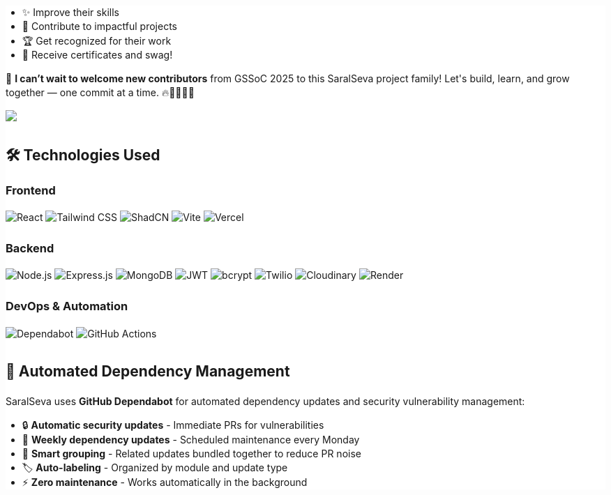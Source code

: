 - ✨ Improve their skills
- 🤝 Contribute to impactful projects
- 🏆 Get recognized for their work
- 📜 Receive certificates and swag!

🎉 **I can’t wait to welcome new contributors** from GSSoC 2025 to this SaralSeva project family! Let's build, learn, and grow together — one commit at a time. 🔥👨‍💻👩‍💻

 <img src="https://user-images.githubusercontent.com/74038190/212284100-561aa473-3905-4a80-b561-0d28506553ee.gif" width="100%">

<h2 id="technologies-used"> 🛠️ Technologies Used</h2>

### Frontend

![React](https://img.shields.io/badge/React-20232A?style=for-the-badge&logo=react&logoColor=61DAFB)
![Tailwind CSS](https://img.shields.io/badge/Tailwind_CSS-38B2AC?style=for-the-badge&logo=tailwind-css&logoColor=white)
![ShadCN](https://img.shields.io/badge/ShadCN-FED7D7?style=for-the-badge)
![Vite](https://img.shields.io/badge/Vite-646CFF?style=for-the-badge&logo=vite&logoColor=white)
![Vercel](https://img.shields.io/badge/Vercel-000000?style=for-the-badge&logo=vercel&logoColor=white)

### Backend

![Node.js](https://img.shields.io/badge/Node.js-339933?style=for-the-badge&logo=node.js&logoColor=white)
![Express.js](https://img.shields.io/badge/Express.js-000000?style=for-the-badge&logo=express&logoColor=white)
![MongoDB](https://img.shields.io/badge/MongoDB-4EA94B?style=for-the-badge&logo=mongodb&logoColor=white)
![JWT](https://img.shields.io/badge/JWT-000000?style=for-the-badge&logo=JSON%20web%20tokens&logoColor=white)
![bcrypt](https://img.shields.io/badge/bcrypt-00C7B7?style=for-the-badge)
![Twilio](https://img.shields.io/badge/Twilio-F22F46?style=for-the-badge&logo=twilio&logoColor=white)
![Cloudinary](https://img.shields.io/badge/Cloudinary-3448C5?style=for-the-badge&logo=cloudinary&logoColor=white)
![Render](https://img.shields.io/badge/Render-0099FF?style=for-the-badge&logo=render&logoColor=white)

### DevOps & Automation

![Dependabot](https://img.shields.io/badge/Dependabot-025E8C?style=for-the-badge&logo=dependabot&logoColor=white)
![GitHub Actions](https://img.shields.io/badge/GitHub_Actions-2088FF?style=for-the-badge&logo=github-actions&logoColor=white)

 

<h2 id="automated-dependency-management">🤖 Automated Dependency Management</h2>

SaralSeva uses **GitHub Dependabot** for automated dependency updates and security vulnerability management:

- 🔒 **Automatic security updates** - Immediate PRs for vulnerabilities
- 📅 **Weekly dependency updates** - Scheduled maintenance every Monday
- 🎯 **Smart grouping** - Related updates bundled together to reduce PR noise
- 🏷️ **Auto-labeling** - Organized by module and update type
- ⚡ **Zero maintenance** - Works automatically in the background
